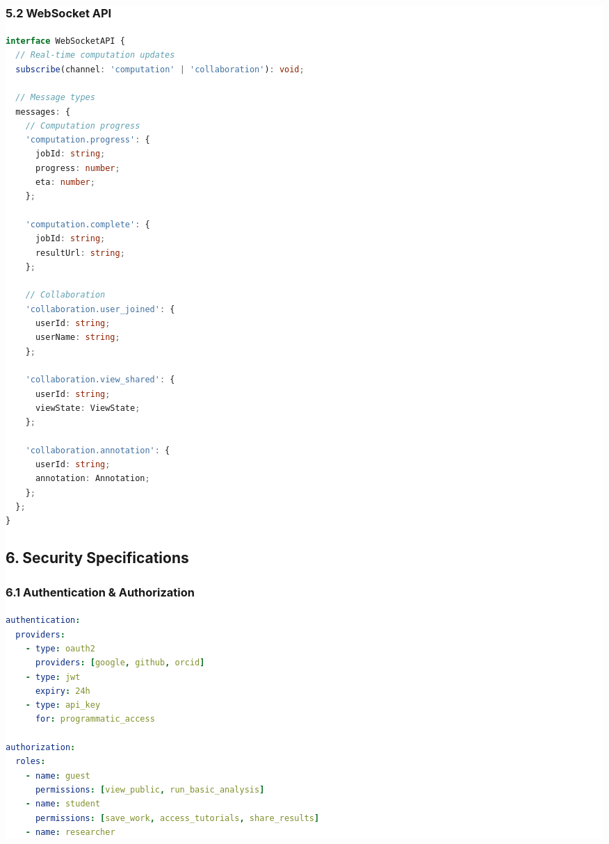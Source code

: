 ```yaml
```

### 5.2 WebSocket API

```typescript
interface WebSocketAPI {
  // Real-time computation updates
  subscribe(channel: 'computation' | 'collaboration'): void;

  // Message types
  messages: {
    // Computation progress
    'computation.progress': {
      jobId: string;
      progress: number;
      eta: number;
    };

    'computation.complete': {
      jobId: string;
      resultUrl: string;
    };

    // Collaboration
    'collaboration.user_joined': {
      userId: string;
      userName: string;
    };

    'collaboration.view_shared': {
      userId: string;
      viewState: ViewState;
    };

    'collaboration.annotation': {
      userId: string;
      annotation: Annotation;
    };
  };
}
```

## 6. Security Specifications

### 6.1 Authentication & Authorization

```yaml
authentication:
  providers:
    - type: oauth2
      providers: [google, github, orcid]
    - type: jwt
      expiry: 24h
    - type: api_key
      for: programmatic_access

authorization:
  roles:
    - name: guest
      permissions: [view_public, run_basic_analysis]
    - name: student
      permissions: [save_work, access_tutorials, share_results]
    - name: researcher
```